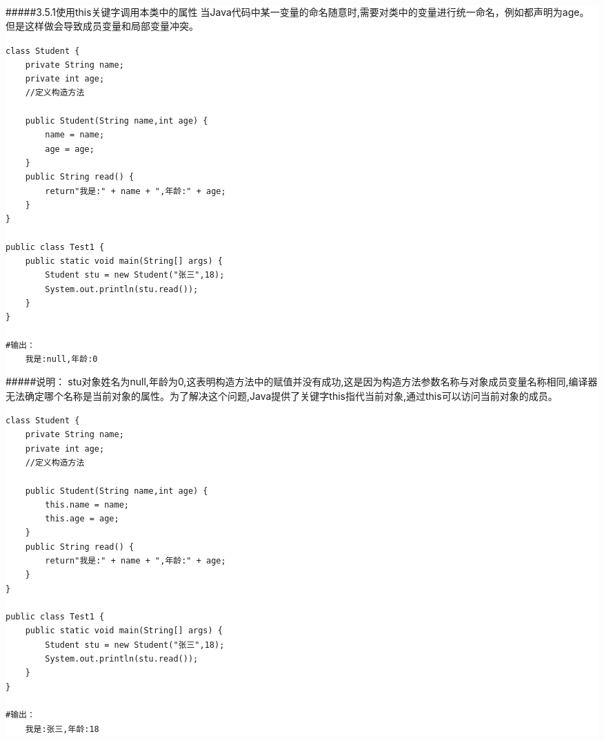 #####3.5.1使用this关键字调用本类中的属性
    当Java代码中某一变量的命名随意时,需要对类中的变量进行统一命名，例如都声明为age。但是这样做会导致成员变量和局部变量冲突。

```
class Student {
    private String name;
    private int age;
    //定义构造方法

    public Student(String name,int age) {
        name = name;
        age = age;
    }
    public String read() {
        return"我是:" + name + ",年龄:" + age;
    }
}

public class Test1 {
    public static void main(String[] args) {
        Student stu = new Student("张三",18);
        System.out.println(stu.read());
    }
}

#输出：
    我是:null,年龄:0
```

#####说明：
    stu对象姓名为null,年龄为0,这表明构造方法中的赋值并没有成功,这是因为构造方法参数名称与对象成员变量名称相同,编译器无法确定哪个名称是当前对象的属性。为了解决这个问题,Java提供了关键字this指代当前对象,通过this可以访问当前对象的成员。

```
class Student {
    private String name;
    private int age;
    //定义构造方法

    public Student(String name,int age) {
        this.name = name;
        this.age = age;
    }
    public String read() {
        return"我是:" + name + ",年龄:" + age;
    }
}

public class Test1 {
    public static void main(String[] args) {
        Student stu = new Student("张三",18);
        System.out.println(stu.read());
    }
}

#输出：
    我是:张三,年龄:18
```
